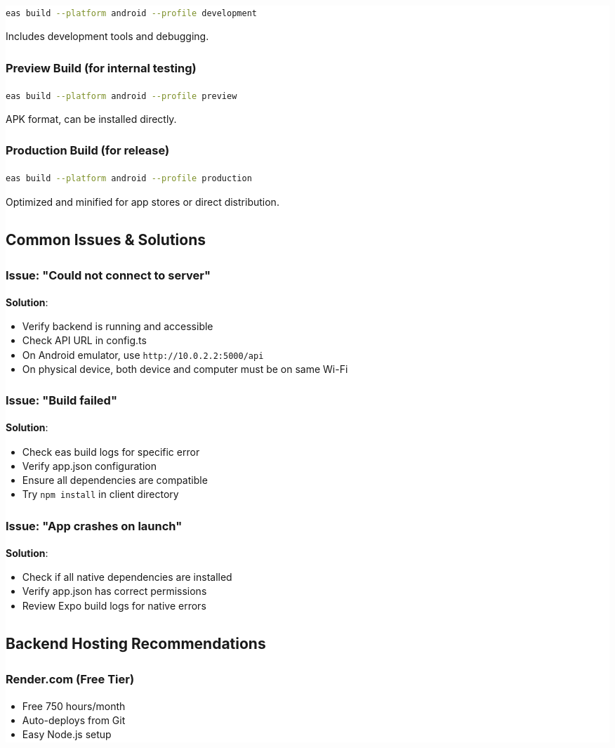 ```bash
eas build --platform android --profile development
```

Includes development tools and debugging.

### Preview Build (for internal testing)

```bash
eas build --platform android --profile preview
```

APK format, can be installed directly.

### Production Build (for release)

```bash
eas build --platform android --profile production
```

Optimized and minified for app stores or direct distribution.

## Common Issues & Solutions

### Issue: "Could not connect to server"

**Solution**: 
- Verify backend is running and accessible
- Check API URL in config.ts
- On Android emulator, use `http://10.0.2.2:5000/api`
- On physical device, both device and computer must be on same Wi-Fi

### Issue: "Build failed"

**Solution**:
- Check eas build logs for specific error
- Verify app.json configuration
- Ensure all dependencies are compatible
- Try `npm install` in client directory

### Issue: "App crashes on launch"

**Solution**:
- Check if all native dependencies are installed
- Verify app.json has correct permissions
- Review Expo build logs for native errors

## Backend Hosting Recommendations

### Render.com (Free Tier)
- Free 750 hours/month
- Auto-deploys from Git
- Easy Node.js setup
